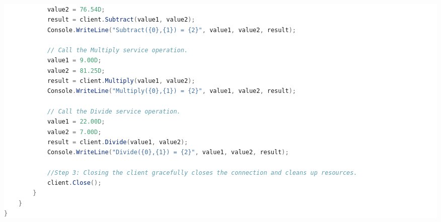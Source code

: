 ```cs
            value2 = 76.54D;  
            result = client.Subtract(value1, value2);  
            Console.WriteLine("Subtract({0},{1}) = {2}", value1, value2, result);  

            // Call the Multiply service operation.  
            value1 = 9.00D;  
            value2 = 81.25D;  
            result = client.Multiply(value1, value2);  
            Console.WriteLine("Multiply({0},{1}) = {2}", value1, value2, result);  

            // Call the Divide service operation.  
            value1 = 22.00D;  
            value2 = 7.00D;  
            result = client.Divide(value1, value2);  
            Console.WriteLine("Divide({0},{1}) = {2}", value1, value2, result);  

            //Step 3: Closing the client gracefully closes the connection and cleans up resources.  
            client.Close();  
        }  
    }  
}  
```
